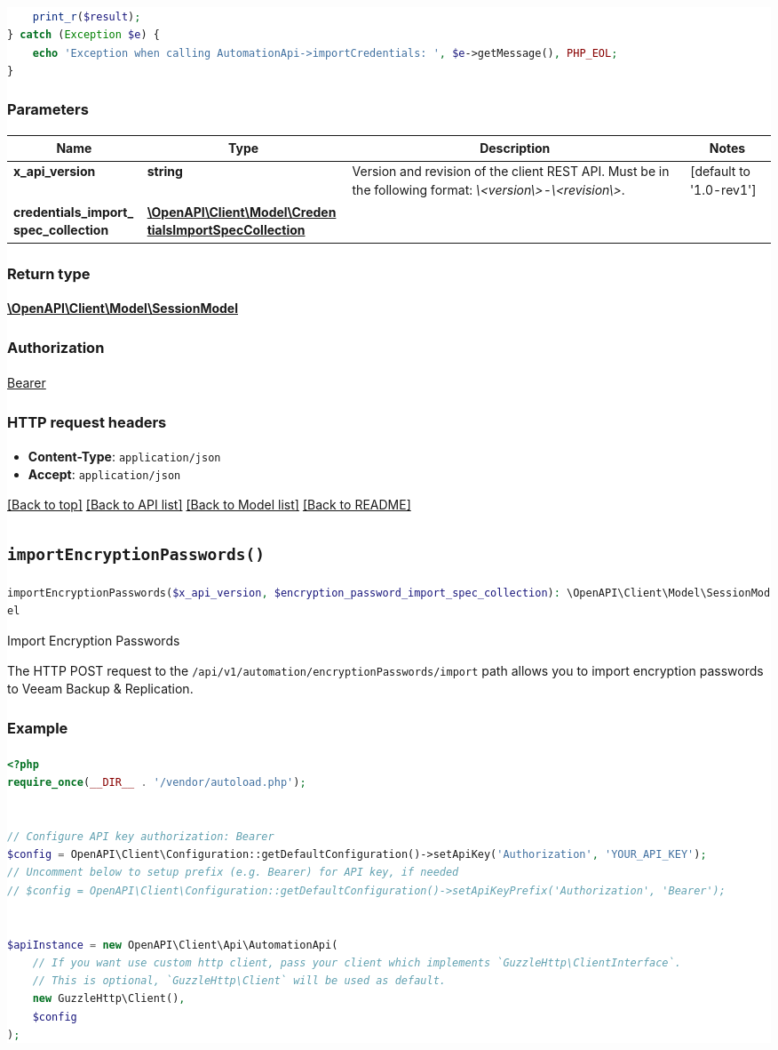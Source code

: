 ```php
    print_r($result);
} catch (Exception $e) {
    echo 'Exception when calling AutomationApi->importCredentials: ', $e->getMessage(), PHP_EOL;
}
```

### Parameters

| Name | Type | Description  | Notes |
| ------------- | ------------- | ------------- | ------------- |
| **x_api_version** | **string**| Version and revision of the client REST API. Must be in the following format: *\\&lt;version\\&gt;-\\&lt;revision\\&gt;*. | [default to &#39;1.0-rev1&#39;] |
| **credentials_import_spec_collection** | [**\OpenAPI\Client\Model\CredentialsImportSpecCollection**](../Model/CredentialsImportSpecCollection.md)|  | |

### Return type

[**\OpenAPI\Client\Model\SessionModel**](../Model/SessionModel.md)

### Authorization

[Bearer](../../README.md#Bearer)

### HTTP request headers

- **Content-Type**: `application/json`
- **Accept**: `application/json`

[[Back to top]](#) [[Back to API list]](../../README.md#endpoints)
[[Back to Model list]](../../README.md#models)
[[Back to README]](../../README.md)

## `importEncryptionPasswords()`

```php
importEncryptionPasswords($x_api_version, $encryption_password_import_spec_collection): \OpenAPI\Client\Model\SessionModel
```

Import Encryption Passwords

The HTTP POST request to the `/api/v1/automation/encryptionPasswords/import` path allows you to import encryption passwords to Veeam Backup & Replication.

### Example

```php
<?php
require_once(__DIR__ . '/vendor/autoload.php');


// Configure API key authorization: Bearer
$config = OpenAPI\Client\Configuration::getDefaultConfiguration()->setApiKey('Authorization', 'YOUR_API_KEY');
// Uncomment below to setup prefix (e.g. Bearer) for API key, if needed
// $config = OpenAPI\Client\Configuration::getDefaultConfiguration()->setApiKeyPrefix('Authorization', 'Bearer');


$apiInstance = new OpenAPI\Client\Api\AutomationApi(
    // If you want use custom http client, pass your client which implements `GuzzleHttp\ClientInterface`.
    // This is optional, `GuzzleHttp\Client` will be used as default.
    new GuzzleHttp\Client(),
    $config
);
```